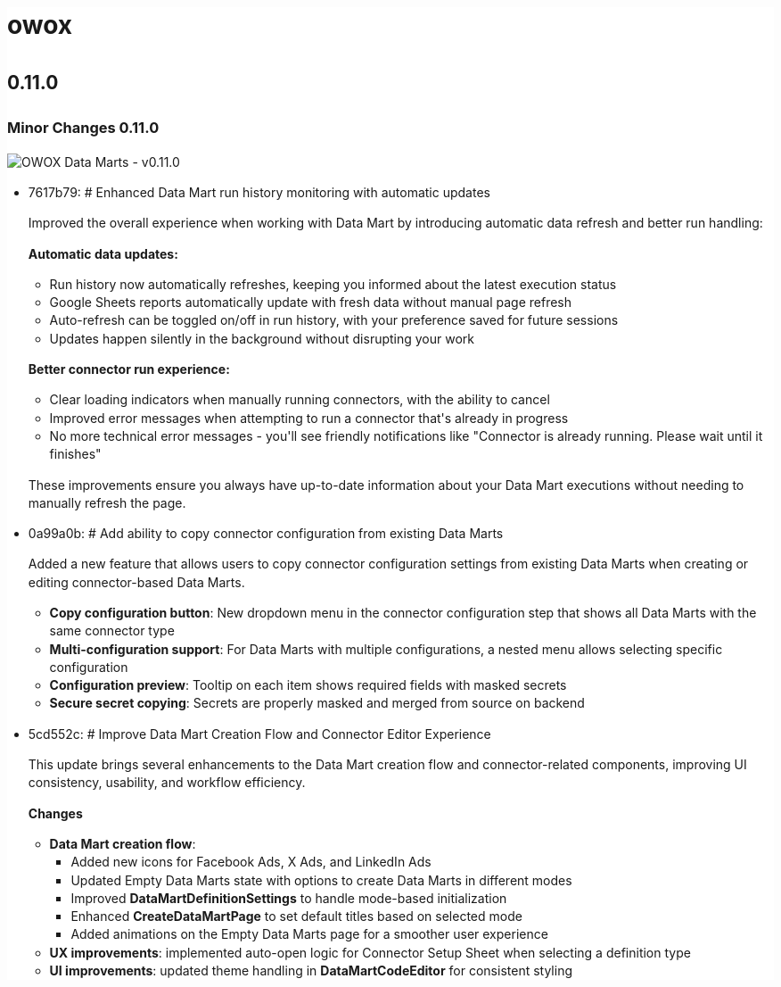 # owox

## 0.11.0

### Minor Changes 0.11.0

![OWOX Data Marts - v0.11.0](https://github.com/user-attachments/assets/2365a8a6-c9a0-4b7a-8b85-30d57aae2434)

- 7617b79: # Enhanced Data Mart run history monitoring with automatic updates

  Improved the overall experience when working with Data Mart by introducing automatic data refresh and better run handling:

  **Automatic data updates:**
  - Run history now automatically refreshes, keeping you informed about the latest execution status
  - Google Sheets reports automatically update with fresh data without manual page refresh
  - Auto-refresh can be toggled on/off in run history, with your preference saved for future sessions
  - Updates happen silently in the background without disrupting your work

  **Better connector run experience:**
  - Clear loading indicators when manually running connectors, with the ability to cancel
  - Improved error messages when attempting to run a connector that's already in progress
  - No more technical error messages - you'll see friendly notifications like "Connector is already running. Please wait until it finishes"

  These improvements ensure you always have up-to-date information about your Data Mart executions without needing to manually refresh the page.

- 0a99a0b: # Add ability to copy connector configuration from existing Data Marts

  Added a new feature that allows users to copy connector configuration settings from existing Data Marts when creating or editing connector-based Data Marts.
  - **Copy configuration button**: New dropdown menu in the connector configuration step that shows all Data Marts with the same connector type
  - **Multi-configuration support**: For Data Marts with multiple configurations, a nested menu allows selecting specific configuration
  - **Configuration preview**: Tooltip on each item shows required fields with masked secrets
  - **Secure secret copying**: Secrets are properly masked and merged from source on backend

- 5cd552c: # Improve Data Mart Creation Flow and Connector Editor Experience

  This update brings several enhancements to the Data Mart creation flow and connector-related components, improving UI consistency, usability, and workflow efficiency.

  **Changes**
  - **Data Mart creation flow**:
    - Added new icons for Facebook Ads, X Ads, and LinkedIn Ads
    - Updated Empty Data Marts state with options to create Data Marts in different modes
    - Improved **DataMartDefinitionSettings** to handle mode-based initialization
    - Enhanced **CreateDataMartPage** to set default titles based on selected mode
    - Added animations on the Empty Data Marts page for a smoother user experience
  - **UX improvements**: implemented auto-open logic for Connector Setup Sheet when selecting a definition type
  - **UI improvements**: updated theme handling in **DataMartCodeEditor** for consistent styling
